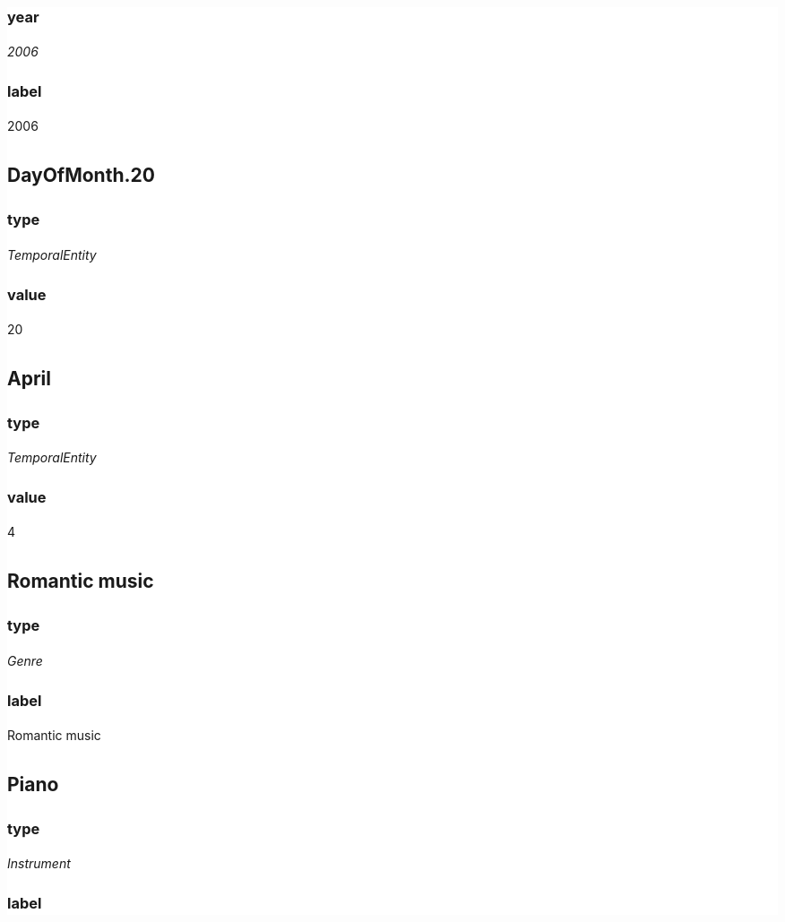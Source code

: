 ### year


*2006*

### label


2006

## DayOfMonth.20

### type


*TemporalEntity*

### value


20

## April

### type


*TemporalEntity*

### value


4

## Romantic music

### type


*Genre*

### label


Romantic music

## Piano

### type


*Instrument*

### label
